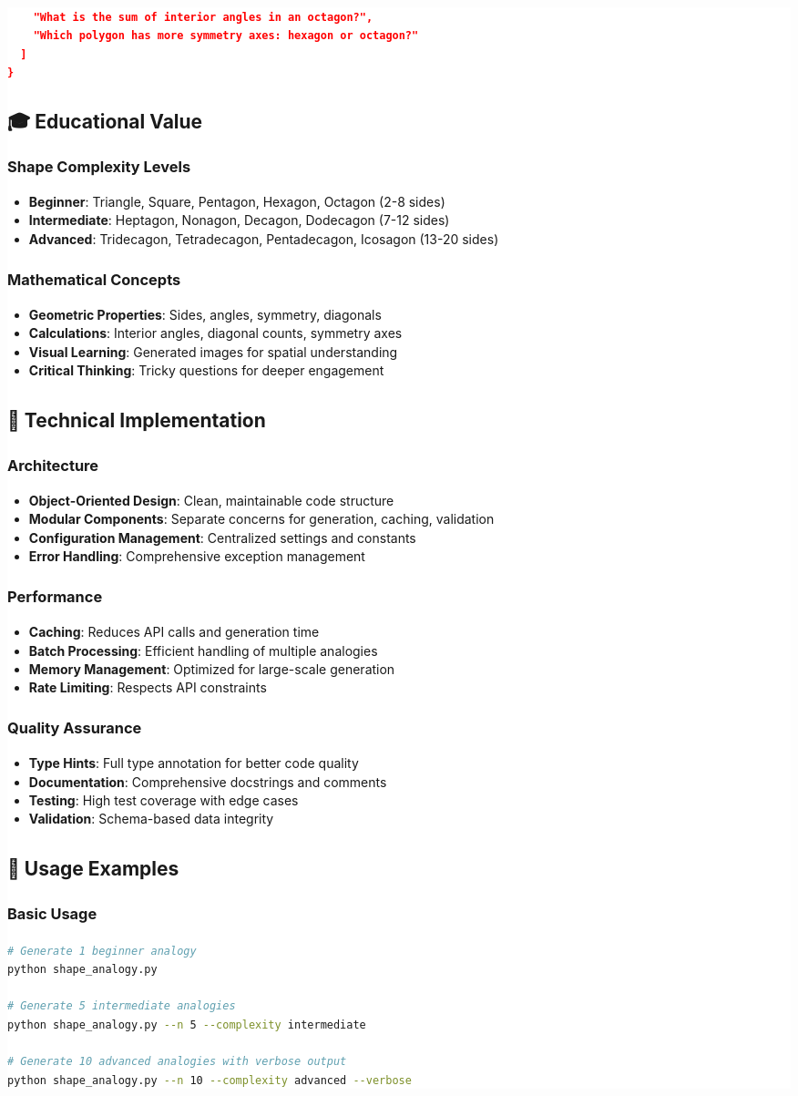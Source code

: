 ```json
    "What is the sum of interior angles in an octagon?",
    "Which polygon has more symmetry axes: hexagon or octagon?"
  ]
}
```

## 🎓 Educational Value

### Shape Complexity Levels
- **Beginner**: Triangle, Square, Pentagon, Hexagon, Octagon (2-8 sides)
- **Intermediate**: Heptagon, Nonagon, Decagon, Dodecagon (7-12 sides)  
- **Advanced**: Tridecagon, Tetradecagon, Pentadecagon, Icosagon (13-20 sides)

### Mathematical Concepts
- **Geometric Properties**: Sides, angles, symmetry, diagonals
- **Calculations**: Interior angles, diagonal counts, symmetry axes
- **Visual Learning**: Generated images for spatial understanding
- **Critical Thinking**: Tricky questions for deeper engagement

## 🔧 Technical Implementation

### Architecture
- **Object-Oriented Design**: Clean, maintainable code structure
- **Modular Components**: Separate concerns for generation, caching, validation
- **Configuration Management**: Centralized settings and constants
- **Error Handling**: Comprehensive exception management

### Performance
- **Caching**: Reduces API calls and generation time
- **Batch Processing**: Efficient handling of multiple analogies
- **Memory Management**: Optimized for large-scale generation
- **Rate Limiting**: Respects API constraints

### Quality Assurance
- **Type Hints**: Full type annotation for better code quality
- **Documentation**: Comprehensive docstrings and comments
- **Testing**: High test coverage with edge cases
- **Validation**: Schema-based data integrity

## 🎉 Usage Examples

### Basic Usage
```bash
# Generate 1 beginner analogy
python shape_analogy.py

# Generate 5 intermediate analogies
python shape_analogy.py --n 5 --complexity intermediate

# Generate 10 advanced analogies with verbose output
python shape_analogy.py --n 10 --complexity advanced --verbose
```
